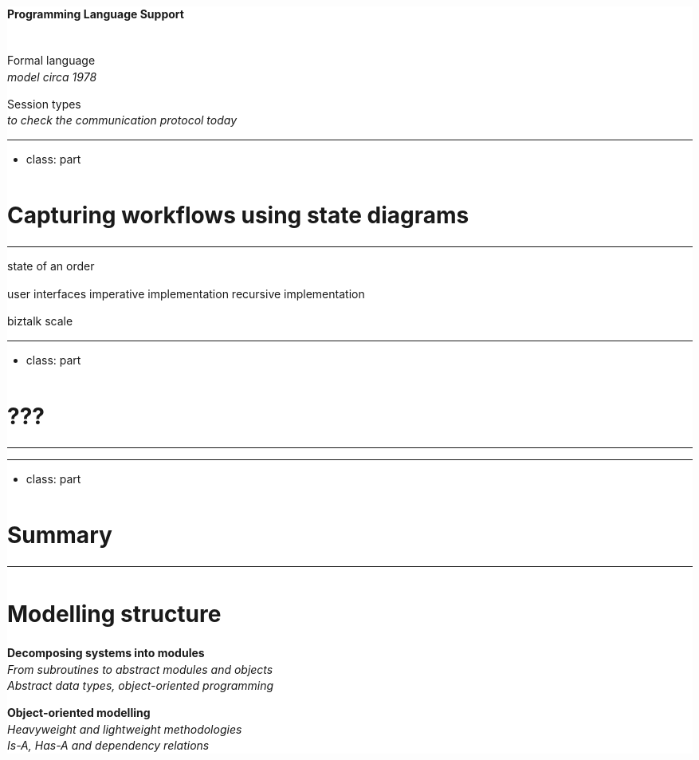 **Programming Language Support**

<div class="fragment" style="padding-top:10px">

Formal language  
_model circa 1978_

Session types  
_to check the communication protocol today_

</div>

****************************************************************************************************
- class: part

# **Capturing workflows using state diagrams**

----------------------------------------------------------------------------------------------------

state of an order

user interfaces
imperative implementation
recursive implementation

biztalk scale

****************************************************************************************************
- class: part

# **???**


----------------------------------------------------------------------------------------------------



****************************************************************************************************
- class: part

# **Summary**

----------------------------------------------------------------------------------------------------

# Modelling structure

**Decomposing systems into modules**  
_From subroutines to abstract modules and objects_  
_Abstract data types, object-oriented programming_

**Object-oriented modelling**  
_Heavyweight and lightweight methodologies_  
_Is-A, Has-A and dependency relations_
